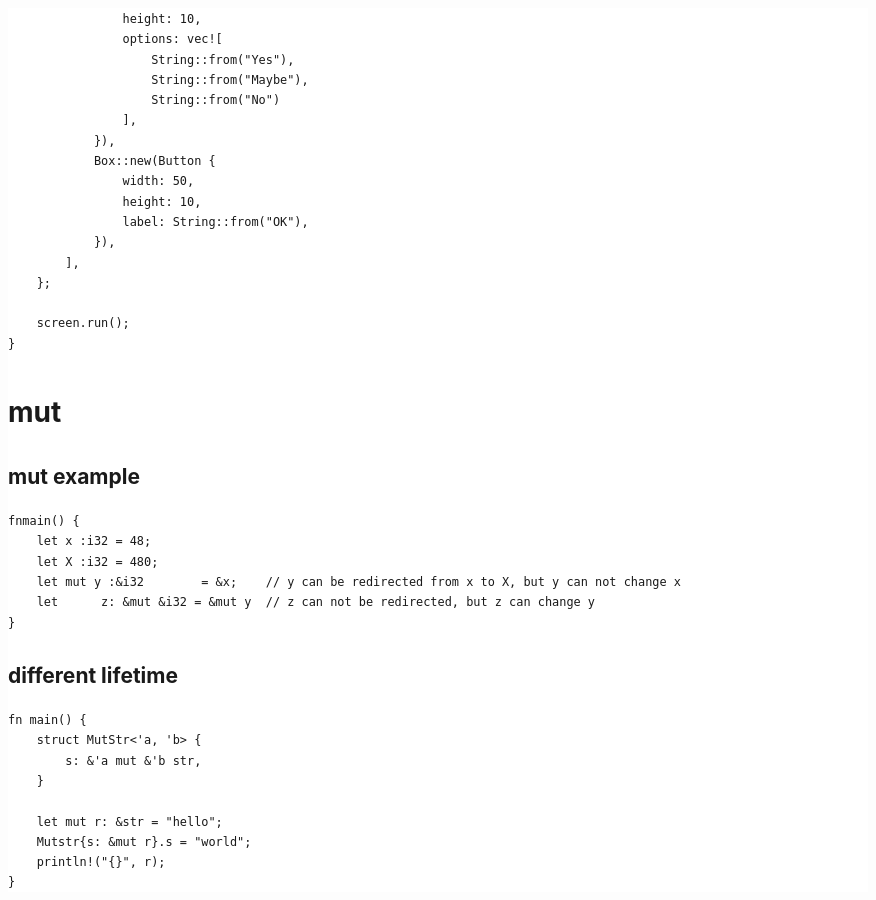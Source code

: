 ``` {.rust results="output"}
                height: 10,
                options: vec![
                    String::from("Yes"),
                    String::from("Maybe"),
                    String::from("No")
                ],
            }),
            Box::new(Button {
                width: 50,
                height: 10,
                label: String::from("OK"),
            }),
        ],
    };

    screen.run();
}

```

# mut

## mut example

``` {.rust results="output"}
fnmain() {
    let x :i32 = 48;
    let X :i32 = 480;
    let mut y :&i32        = &x;    // y can be redirected from x to X, but y can not change x
    let      z: &mut &i32 = &mut y  // z can not be redirected, but z can change y
}

```

## different lifetime

``` {.rust results="output"}
fn main() {
    struct MutStr<'a, 'b> {
        s: &'a mut &'b str,
    }

    let mut r: &str = "hello";
    Mutstr{s: &mut r}.s = "world";
    println!("{}", r);
}

```
